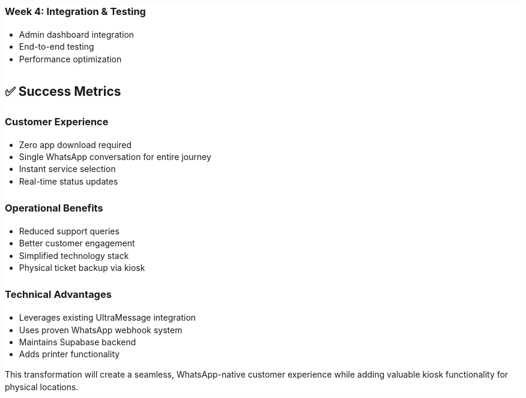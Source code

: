 ### Week 4: Integration & Testing

- Admin dashboard integration
- End-to-end testing
- Performance optimization

## ✅ Success Metrics

### Customer Experience

- Zero app download required
- Single WhatsApp conversation for entire journey
- Instant service selection
- Real-time status updates

### Operational Benefits

- Reduced support queries
- Better customer engagement
- Simplified technology stack
- Physical ticket backup via kiosk

### Technical Advantages

- Leverages existing UltraMessage integration
- Uses proven WhatsApp webhook system
- Maintains Supabase backend
- Adds printer functionality

This transformation will create a seamless, WhatsApp-native customer experience while adding valuable kiosk functionality for physical locations.
